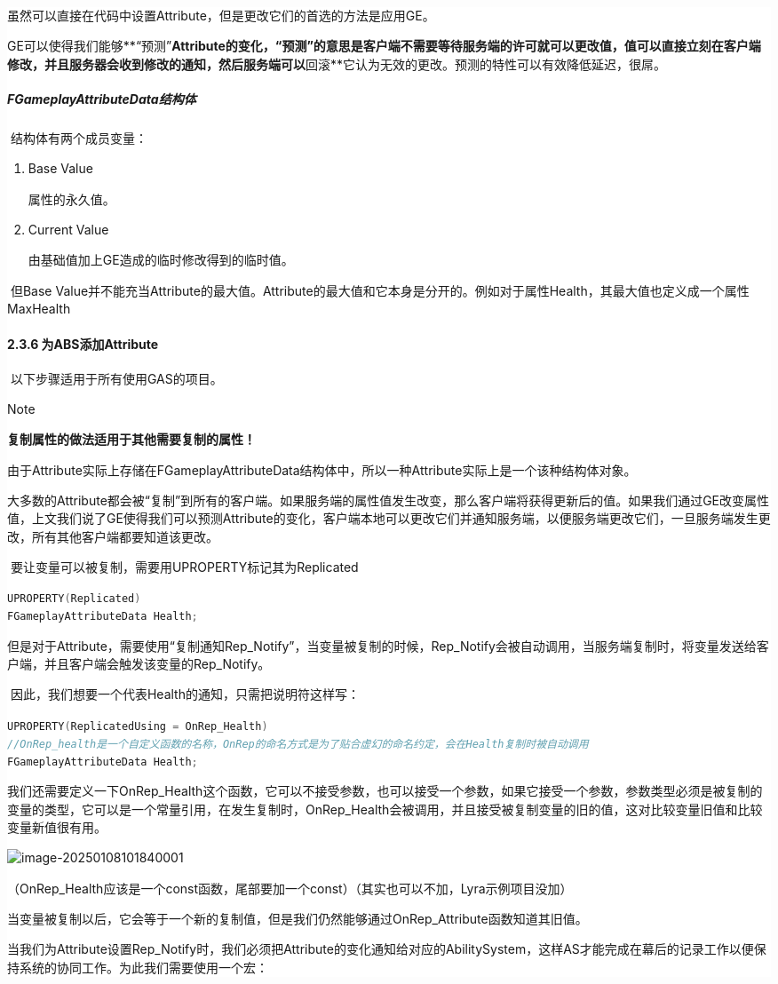 ​	虽然可以直接在代码中设置Attribute，但是更改它们的首选的方法是应用GE。

​	GE可以使得我们能够**“预测”**Attribute的变化，“预测”的意思是客户端不需要等待服务端的许可就可以更改值，值可以直接立刻在客户端修改，并且服务器会收到修改的通知，然后服务端可以**回滚**它认为无效的更改。预测的特性可以有效降低延迟，很屌。

##### FGameplayAttributeData结构体

​	结构体有两个成员变量：

1. Base Value

   属性的永久值。

2. Current Value

   由基础值加上GE造成的临时修改得到的临时值。

​	但Base Value并不能充当Attribute的最大值。Attribute的最大值和它本身是分开的。例如对于属性Health，其最大值也定义成一个属性MaxHealth

#### 2.3.6 为ABS添加Attribute

​	以下步骤适用于所有使用GAS的项目。

> [!NOTE]
>
> **复制属性的做法适用于其他需要复制的属性！**

​	由于Attribute实际上存储在FGameplayAttributeData结构体中，所以一种Attribute实际上是一个该种结构体对象。

​	大多数的Attribute都会被“复制”到所有的客户端。如果服务端的属性值发生改变，那么客户端将获得更新后的值。如果我们通过GE改变属性值，上文我们说了GE使得我们可以预测Attribute的变化，客户端本地可以更改它们并通知服务端，以便服务端更改它们，一旦服务端发生更改，所有其他客户端都要知道该更改。

​	要让变量可以被复制，需要用UPROPERTY标记其为Replicated

```c++
UPROPERTY(Replicated)
FGameplayAttributeData Health;
```

​	但是对于Attribute，需要使用“复制通知Rep_Notify”，当变量被复制的时候，Rep_Notify会被自动调用，当服务端复制时，将变量发送给客户端，并且客户端会触发该变量的Rep_Notify。

​	因此，我们想要一个代表Health的通知，只需把说明符这样写：

```c++
UPROPERTY(ReplicatedUsing = OnRep_Health)
//OnRep_health是一个自定义函数的名称，OnRep的命名方式是为了贴合虚幻的命名约定，会在Health复制时被自动调用
FGameplayAttributeData Health;
```

​	我们还需要定义一下OnRep_Health这个函数，它可以不接受参数，也可以接受一个参数，如果它接受一个参数，参数类型必须是被复制的变量的类型，它可以是一个常量引用，在发生复制时，OnRep_Health会被调用，并且接受被复制变量的旧的值，这对比较变量旧值和比较变量新值很有用。

![image-20250108101840001](C:\Users\Max1122Chen\AppData\Roaming\Typora\typora-user-images\image-20250108101840001.png)

​	（OnRep_Health应该是一个const函数，尾部要加一个const）（其实也可以不加，Lyra示例项目没加）

​	当变量被复制以后，它会等于一个新的复制值，但是我们仍然能够通过OnRep_Attribute函数知道其旧值。

​	当我们为Attribute设置Rep_Notify时，我们必须把Attribute的变化通知给对应的AbilitySystem，这样AS才能完成在幕后的记录工作以便保持系统的协同工作。为此我们需要使用一个宏：
